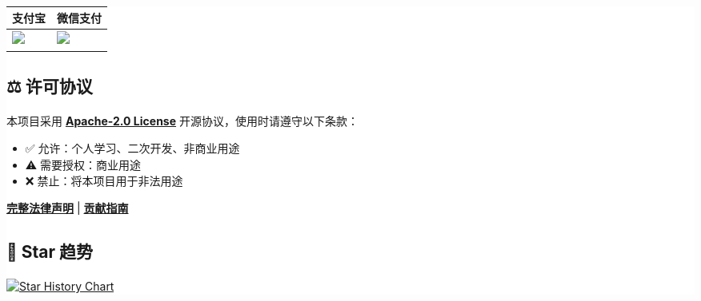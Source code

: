 | 支付宝                                                                         | 微信支付                                                                       |
|-----------------------------------------------------------------------------|----------------------------------------------------------------------------|
| <img src="https://upyun.astraljs.com/static/images/alipay.jpg" width="200"> | <img src="https://upyun.astraljs.com/static/images/wepay.jpg" width="200"> |

## ⚖️ 许可协议

本项目采用 **[Apache-2.0 License](LICENSE)** 开源协议，使用时请遵守以下条款：

- ✅ 允许：个人学习、二次开发、非商业用途
- ⚠️ 需要授权：商业用途
- ❌ 禁止：将本项目用于非法用途

**[完整法律声明](LEGAL.md)** | **[贡献指南](CONTRIBUTING.md)**

## 🌟 Star 趋势

[![Star History Chart](https://api.star-history.com/svg?repos=mlt131220/Astral3DEditor&type=Date)](https://star-history.com/#mlt131220/Astral3DEditor&Date)
